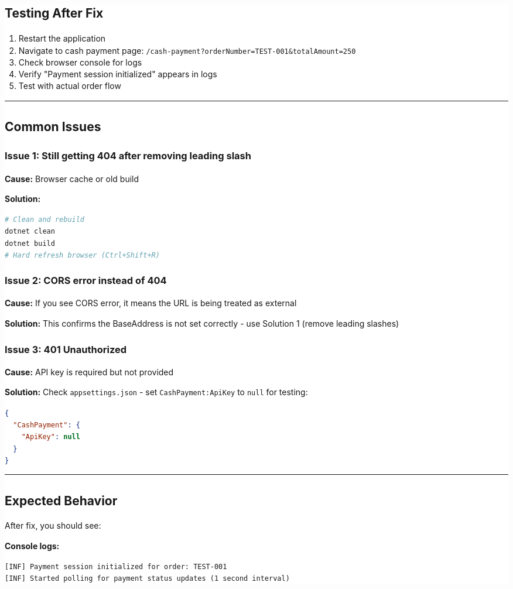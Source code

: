 
## Testing After Fix

1. Restart the application
2. Navigate to cash payment page: `/cash-payment?orderNumber=TEST-001&totalAmount=250`
3. Check browser console for logs
4. Verify "Payment session initialized" appears in logs
5. Test with actual order flow

---

## Common Issues

### Issue 1: Still getting 404 after removing leading slash

**Cause:** Browser cache or old build

**Solution:**
```bash
# Clean and rebuild
dotnet clean
dotnet build
# Hard refresh browser (Ctrl+Shift+R)
```

### Issue 2: CORS error instead of 404

**Cause:** If you see CORS error, it means the URL is being treated as external

**Solution:** This confirms the BaseAddress is not set correctly - use Solution 1 (remove leading slashes)

### Issue 3: 401 Unauthorized

**Cause:** API key is required but not provided

**Solution:** Check `appsettings.json` - set `CashPayment:ApiKey` to `null` for testing:
```json
{
  "CashPayment": {
    "ApiKey": null
  }
}
```

---

## Expected Behavior

After fix, you should see:

**Console logs:**
```
[INF] Payment session initialized for order: TEST-001
[INF] Started polling for payment status updates (1 second interval)
```
